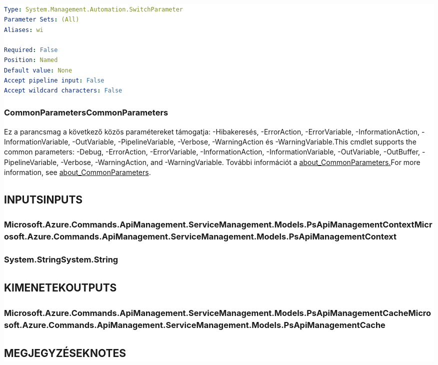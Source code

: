 ```yaml
Type: System.Management.Automation.SwitchParameter
Parameter Sets: (All)
Aliases: wi

Required: False
Position: Named
Default value: None
Accept pipeline input: False
Accept wildcard characters: False
```

### <span data-ttu-id="3d60f-134">CommonParameters</span><span class="sxs-lookup"><span data-stu-id="3d60f-134">CommonParameters</span></span>
<span data-ttu-id="3d60f-135">Ez a parancsmag a következő közös paramétereket támogatja: -Hibakeresés, -ErrorAction, -ErrorVariable, -InformationAction, -InformationVariable, -OutVariable, -PipelineVariable, -Verbose, -WarningAction és -WarningVariable.</span><span class="sxs-lookup"><span data-stu-id="3d60f-135">This cmdlet supports the common parameters: -Debug, -ErrorAction, -ErrorVariable, -InformationAction, -InformationVariable, -OutVariable, -OutBuffer, -PipelineVariable, -Verbose, -WarningAction, and -WarningVariable.</span></span> <span data-ttu-id="3d60f-136">További információt a [about_CommonParameters.](https://go.microsoft.com/fwlink/?LinkID=113216)</span><span class="sxs-lookup"><span data-stu-id="3d60f-136">For more information, see [about_CommonParameters](https://go.microsoft.com/fwlink/?LinkID=113216).</span></span>

## <span data-ttu-id="3d60f-137">INPUTS</span><span class="sxs-lookup"><span data-stu-id="3d60f-137">INPUTS</span></span>

### <span data-ttu-id="3d60f-138">Microsoft.Azure.Commands.ApiManagement.ServiceManagement.Models.PsApiManagementContext</span><span class="sxs-lookup"><span data-stu-id="3d60f-138">Microsoft.Azure.Commands.ApiManagement.ServiceManagement.Models.PsApiManagementContext</span></span>

### <span data-ttu-id="3d60f-139">System.String</span><span class="sxs-lookup"><span data-stu-id="3d60f-139">System.String</span></span>

## <span data-ttu-id="3d60f-140">KIMENETEK</span><span class="sxs-lookup"><span data-stu-id="3d60f-140">OUTPUTS</span></span>

### <span data-ttu-id="3d60f-141">Microsoft.Azure.Commands.ApiManagement.ServiceManagement.Models.PsApiManagementCache</span><span class="sxs-lookup"><span data-stu-id="3d60f-141">Microsoft.Azure.Commands.ApiManagement.ServiceManagement.Models.PsApiManagementCache</span></span>

## <span data-ttu-id="3d60f-142">MEGJEGYZÉSEK</span><span class="sxs-lookup"><span data-stu-id="3d60f-142">NOTES</span></span>

